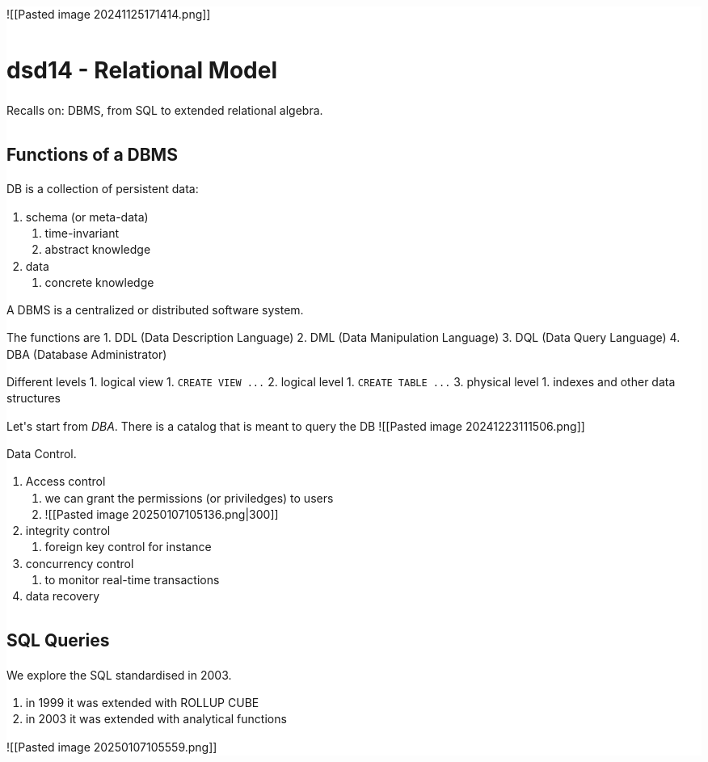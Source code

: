 ![[Pasted image 20241125171414.png]]

# dsd14 - Relational Model
Recalls on: DBMS, from SQL to extended relational algebra.

## Functions of a DBMS

DB is a collection of persistent data:
1. schema (or meta-data)
	1. time-invariant
	2. abstract knowledge
2. data
	1. concrete knowledge

A DBMS is a centralized or distributed software system.

The functions are
	1. DDL (Data Description Language)
	2. DML (Data Manipulation Language)
	3. DQL (Data Query Language)
	4. DBA (Database Administrator)

Different levels
	1. logical view
		1. `CREATE VIEW ...`
	2. logical level
		1. `CREATE TABLE ...`
	3. physical level
		1. indexes and other data structures

Let's start from *DBA*.
There is a catalog that is meant to query the DB
![[Pasted image 20241223111506.png]]

Data Control.
1. Access control
	1. we can grant the permissions (or priviledges) to users
	2. ![[Pasted image 20250107105136.png|300]]
2. integrity control
	1. foreign key control for instance
3. concurrency control
	1. to monitor real-time transactions
4. data recovery

## SQL Queries

We explore the SQL standardised in 2003.
1. in 1999 it was extended with ROLLUP CUBE
2. in 2003 it was extended with analytical functions

![[Pasted image 20250107105559.png]]
